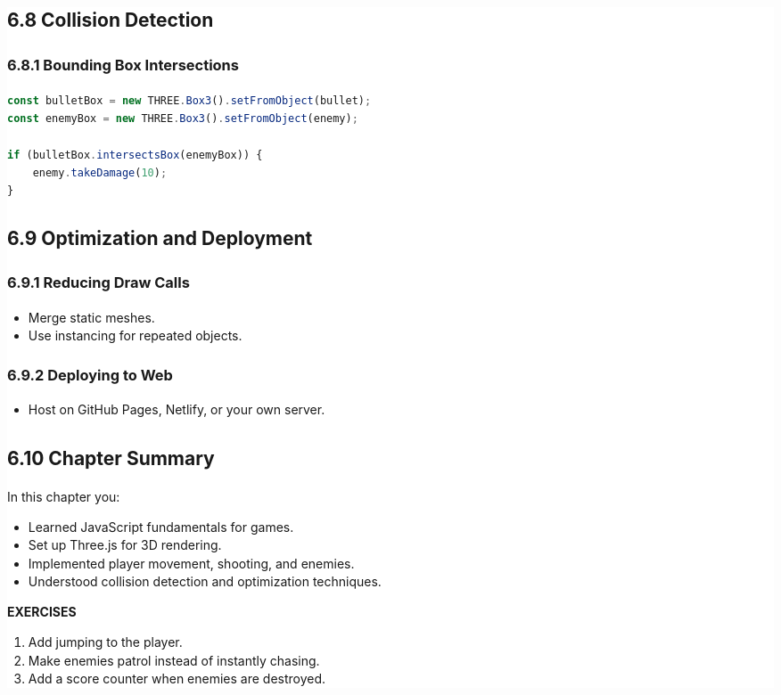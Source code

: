 ## **6.8 Collision Detection**



### **6.8.1 Bounding Box Intersections**

```javascript
const bulletBox = new THREE.Box3().setFromObject(bullet);
const enemyBox = new THREE.Box3().setFromObject(enemy);

if (bulletBox.intersectsBox(enemyBox)) {
    enemy.takeDamage(10);
}
```



## 6.9 Optimization and Deployment



### 6.9.1 Reducing Draw Calls

* Merge static meshes.
* Use instancing for repeated objects.

### 6.9.2 Deploying to Web

* Host on GitHub Pages, Netlify, or your own server.



## 6.10 Chapter Summary

In this chapter you:

* Learned JavaScript fundamentals for games.
* Set up Three.js for 3D rendering.
* Implemented player movement, shooting, and enemies.
* Understood collision detection and optimization techniques.



**EXERCISES**

1. Add jumping to the player.
2. Make enemies patrol instead of instantly chasing.
3. Add a score counter when enemies are destroyed.


